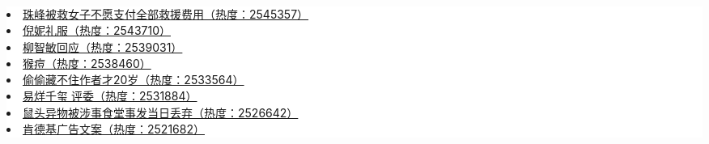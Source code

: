 <li>
<a href="https://s.weibo.com/weibo?q=%23%E7%8F%A0%E5%B3%B0%E8%A2%AB%E6%95%91%E5%A5%B3%E5%AD%90%E4%B8%8D%E6%84%BF%E6%94%AF%E4%BB%98%E5%85%A8%E9%83%A8%E6%95%91%E6%8F%B4%E8%B4%B9%E7%94%A8%23" target="weibo">
珠峰被救女子不愿支付全部救援费用（热度：2545357）
</a>
</li>

<li>
<a href="https://s.weibo.com/weibo?q=%23%E5%80%AA%E5%A6%AE%E7%A4%BC%E6%9C%8D%23" target="weibo">
倪妮礼服（热度：2543710）
</a>
</li>

<li>
<a href="https://s.weibo.com/weibo?q=%23%E6%9F%B3%E6%99%BA%E6%95%8F%E5%9B%9E%E5%BA%94%23" target="weibo">
柳智敏回应（热度：2539031）
</a>
</li>

<li>
<a href="https://s.weibo.com/weibo?q=%23%E7%8C%B4%E7%97%98%23" target="weibo">
猴痘（热度：2538460）
</a>
</li>

<li>
<a href="https://s.weibo.com/weibo?q=%23%E5%81%B7%E5%81%B7%E8%97%8F%E4%B8%8D%E4%BD%8F%E4%BD%9C%E8%80%85%E6%89%8D20%E5%B2%81%23" target="weibo">
偷偷藏不住作者才20岁（热度：2533564）
</a>
</li>

<li>
<a href="https://s.weibo.com/weibo?q=%23%E6%98%93%E7%83%8A%E5%8D%83%E7%8E%BA%20%E8%AF%84%E5%A7%94%23" target="weibo">
易烊千玺 评委（热度：2531884）
</a>
</li>

<li>
<a href="https://s.weibo.com/weibo?q=%23%E9%BC%A0%E5%A4%B4%E5%BC%82%E7%89%A9%E8%A2%AB%E6%B6%89%E4%BA%8B%E9%A3%9F%E5%A0%82%E4%BA%8B%E5%8F%91%E5%BD%93%E6%97%A5%E4%B8%A2%E5%BC%83%23" target="weibo">
鼠头异物被涉事食堂事发当日丢弃（热度：2526642）
</a>
</li>

<li>
<a href="https://s.weibo.com/weibo?q=%23%E8%82%AF%E5%BE%B7%E5%9F%BA%E5%B9%BF%E5%91%8A%E6%96%87%E6%A1%88%23" target="weibo">
肯德基广告文案（热度：2521682）
</a>
</li>
